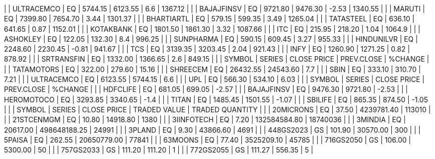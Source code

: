 |  | ULTRACEMCO | EQ | 5744.15 | 6123.55 | 6.6 | 1367.12 |
|  | BAJAJFINSV | EQ | 9721.80 | 9476.30 | -2.53 | 1340.55 |
|  | MARUTI | EQ | 7399.80 | 7654.70 | 3.44 | 1301.37 |
|  | BHARTIARTL | EQ | 579.15 | 599.35 | 3.49 | 1265.04 |
|  | TATASTEEL | EQ | 636.10 | 641.65 | 0.87 | 1152.01 |
|  | KOTAKBANK | EQ | 1801.50 | 1861.30 | 3.32 | 1087.66 |
|  | ITC | EQ | 215.95 | 218.20 | 1.04 | 1064.9 |
|  | ASHOKLEY | EQ | 122.05 | 132.30 | 8.4 | 996.25 |
|  | SUNPHARMA | EQ | 590.15 | 609.45 | 3.27 | 955.33 |
|  | HINDUNILVR | EQ | 2248.60 | 2230.45 | -0.81 | 941.67 |
|  | TCS | EQ | 3139.35 | 3203.45 | 2.04 | 921.43 |
|  | INFY | EQ | 1260.90 | 1271.25 | 0.82 | 878.92 |
|  | SRTRANSFIN | EQ | 1332.00 | 1366.65 | 2.6 | 849.15 |
|  | SYMBOL | SERIES | CLOSE PRICE | PREV.CLOSE | %CHANGE |
|  | TATAMOTORS | EQ | 322.00 | 279.60 | 15.16 |
|  | SHREECEM | EQ | 26432.55 | 24543.60 | 7.7 |
|  | SBIN | EQ | 333.10 | 310.70 | 7.21 |
|  | ULTRACEMCO | EQ | 6123.55 | 5744.15 | 6.6 |
|  | UPL | EQ | 566.30 | 534.10 | 6.03 |
|  | SYMBOL | SERIES | CLOSE PRICE | PREV.CLOSE | %CHANGE |
|  | HDFCLIFE | EQ | 681.05 | 699.05 | -2.57 |
|  | BAJAJFINSV | EQ | 9476.30 | 9721.80 | -2.53 |
|  | HEROMOTOCO | EQ | 3293.85 | 3340.65 | -1.4 |
|  | TITAN | EQ | 1485.45 | 1501.55 | -1.07 |
|  | SBILIFE | EQ | 865.35 | 874.50 | -1.05 |
|  | SYMBOL | SERIES | CLOSE PRICE | TRADED VALUE | TRADED QUANTITY |
|  | 20MICRONS | EQ | 37.50 | 4239781.40 | 113010 |
|  | 21STCENMGM | EQ | 10.80 | 14918.80 | 1380 |
|  | 3IINFOTECH | EQ | 7.20 | 132584584.80 | 18740036 |
|  | 3MINDIA | EQ | 20617.00 | 498648188.25 | 24991 |
|  | 3PLAND | EQ | 9.30 | 43866.60 | 4691 |
|  | 448GS2023 | GS | 101.90 | 30570.00 | 300 |
|  | 5PAISA | EQ | 262.55 | 20650779.00 | 77841 |
|  | 63MOONS | EQ | 77.40 | 3525209.10 | 45785 |
|  | 716GS2050 | GS | 106.00 | 5300.00 | 50 |
|  | 757GS2033 | GS | 111.20 | 111.20 | 1 |
|  | 772GS2055 | GS | 111.27 | 556.35 | 5 |